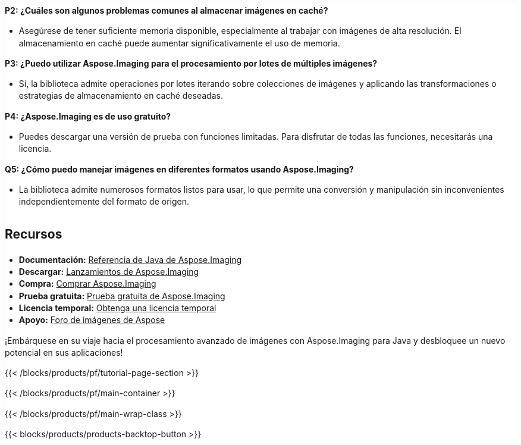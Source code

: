 **P2: ¿Cuáles son algunos problemas comunes al almacenar imágenes en caché?**
- Asegúrese de tener suficiente memoria disponible, especialmente al trabajar con imágenes de alta resolución. El almacenamiento en caché puede aumentar significativamente el uso de memoria.

**P3: ¿Puedo utilizar Aspose.Imaging para el procesamiento por lotes de múltiples imágenes?**
- Sí, la biblioteca admite operaciones por lotes iterando sobre colecciones de imágenes y aplicando las transformaciones o estrategias de almacenamiento en caché deseadas.

**P4: ¿Aspose.Imaging es de uso gratuito?**
- Puedes descargar una versión de prueba con funciones limitadas. Para disfrutar de todas las funciones, necesitarás una licencia.

**Q5: ¿Cómo puedo manejar imágenes en diferentes formatos usando Aspose.Imaging?**
- La biblioteca admite numerosos formatos listos para usar, lo que permite una conversión y manipulación sin inconvenientes independientemente del formato de origen.

## Recursos

- **Documentación:** [Referencia de Java de Aspose.Imaging](https://reference.aspose.com/imaging/java/)
- **Descargar:** [Lanzamientos de Aspose.Imaging](https://releases.aspose.com/imaging/java/)
- **Compra:** [Comprar Aspose.Imaging](https://purchase.aspose.com/buy)
- **Prueba gratuita:** [Prueba gratuita de Aspose.Imaging](https://releases.aspose.com/imaging/java/)
- **Licencia temporal:** [Obtenga una licencia temporal](https://purchase.aspose.com/temporary-license/)
- **Apoyo:** [Foro de imágenes de Aspose](https://forum.aspose.com/c/imaging/10)

¡Embárquese en su viaje hacia el procesamiento avanzado de imágenes con Aspose.Imaging para Java y desbloquee un nuevo potencial en sus aplicaciones!

{{< /blocks/products/pf/tutorial-page-section >}}

{{< /blocks/products/pf/main-container >}}

{{< /blocks/products/pf/main-wrap-class >}}

{{< blocks/products/products-backtop-button >}}